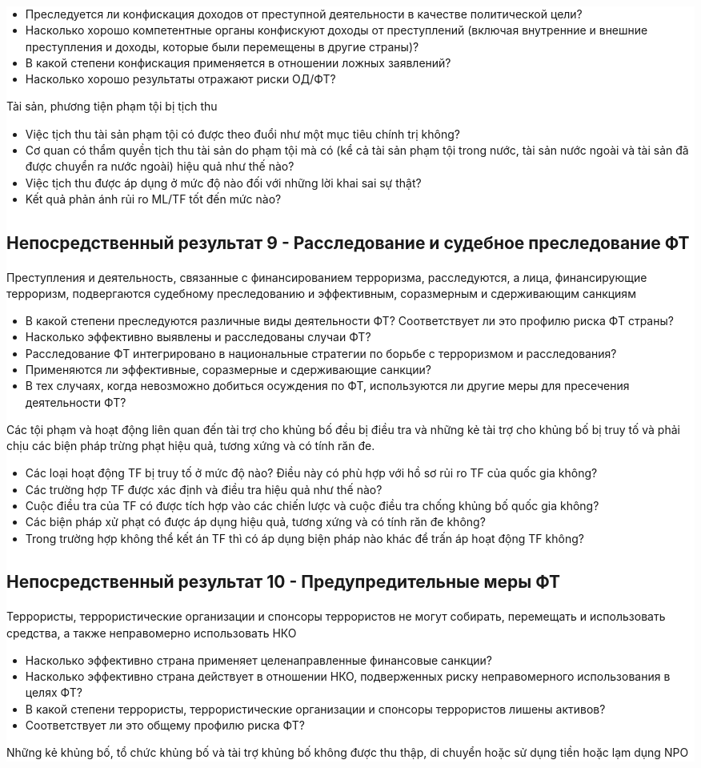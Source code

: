 - Преследуется ли конфискация доходов от преступной деятельности в качестве политической цели?
- Насколько хорошо компетентные органы конфискуют доходы от преступлений (включая внутренние и внешние преступления и доходы, которые были перемещены в другие страны)?
- В какой степени конфискация применяется в отношении ложных заявлений?
- Насколько хорошо результаты отражают риски ОД/ФТ?

Tài sản, phương tiện phạm tội bị tịch thu

- Việc tịch thu tài sản phạm tội có được theo đuổi như một mục tiêu chính trị không?
- Cơ quan có thẩm quyền tịch thu tài sản do phạm tội mà có (kể cả tài sản phạm tội trong nước, tài sản nước ngoài và tài sản đã được chuyển ra nước ngoài) hiệu quả như thế nào?
- Việc tịch thu được áp dụng ở mức độ nào đối với những lời khai sai sự thật?
- Kết quả phản ánh rủi ro ML/TF tốt đến mức nào?

## Непосредственный результат 9 - Расследование и судебное преследование ФТ

Преступления и деятельность, связанные с финансированием терроризма, расследуются, а лица, финансирующие терроризм, подвергаются судебному преследованию и эффективным, соразмерным и сдерживающим санкциям

- В какой степени преследуются различные виды деятельности ФТ? Соответствует ли это профилю риска ФТ страны?
- Насколько эффективно выявлены и расследованы случаи ФТ?
- Расследование ФТ интегрировано в национальные стратегии по борьбе с терроризмом и расследования?
- Применяются ли эффективные, соразмерные и сдерживающие санкции?
- В тех случаях, когда невозможно добиться осуждения по ФТ, используются ли другие меры для пресечения деятельности ФТ?

Các tội phạm và hoạt động liên quan đến tài trợ cho khủng bố đều bị điều tra và những kẻ tài trợ cho khủng bố bị truy tố và phải chịu các biện pháp trừng phạt hiệu quả, tương xứng và có tính răn đe.

- Các loại hoạt động TF bị truy tố ở mức độ nào? Điều này có phù hợp với hồ sơ rủi ro TF của quốc gia không?
- Các trường hợp TF được xác định và điều tra hiệu quả như thế nào?
- Cuộc điều tra của TF có được tích hợp vào các chiến lược và cuộc điều tra chống khủng bố quốc gia không?
- Các biện pháp xử phạt có được áp dụng hiệu quả, tương xứng và có tính răn đe không?
- Trong trường hợp không thể kết án TF thì có áp dụng biện pháp nào khác để trấn áp hoạt động TF không?

## Непосредственный результат 10 - Предупредительные меры ФТ

Террористы, террористические организации и спонсоры террористов не могут собирать, перемещать и использовать средства, а также неправомерно использовать НКО

- Насколько эффективно страна применяет целенаправленные финансовые санкции?
- Насколько эффективно страна действует в отношении НКО, подверженных риску неправомерного использования в целях ФТ?
- В какой степени террористы, террористические организации и спонсоры террористов лишены активов?
- Соответствует ли это общему профилю риска ФТ?

Những kẻ khủng bố, tổ chức khủng bố và tài trợ khủng bố không được thu thập, di chuyển hoặc sử dụng tiền hoặc lạm dụng NPO
